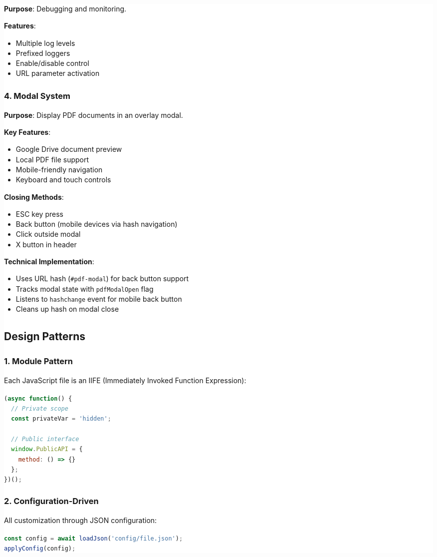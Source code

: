 **Purpose**: Debugging and monitoring.

**Features**:
- Multiple log levels
- Prefixed loggers
- Enable/disable control
- URL parameter activation

### 4. Modal System

**Purpose**: Display PDF documents in an overlay modal.

**Key Features**:
- Google Drive document preview
- Local PDF file support
- Mobile-friendly navigation
- Keyboard and touch controls

**Closing Methods**:
- ESC key press
- Back button (mobile devices via hash navigation)
- Click outside modal
- X button in header

**Technical Implementation**:
- Uses URL hash (`#pdf-modal`) for back button support
- Tracks modal state with `pdfModalOpen` flag
- Listens to `hashchange` event for mobile back button
- Cleans up hash on modal close

## Design Patterns

### 1. Module Pattern

Each JavaScript file is an IIFE (Immediately Invoked Function Expression):

```javascript
(async function() {
  // Private scope
  const privateVar = 'hidden';
  
  // Public interface
  window.PublicAPI = {
    method: () => {}
  };
})();
```

### 2. Configuration-Driven

All customization through JSON configuration:

```javascript
const config = await loadJson('config/file.json');
applyConfig(config);
```

